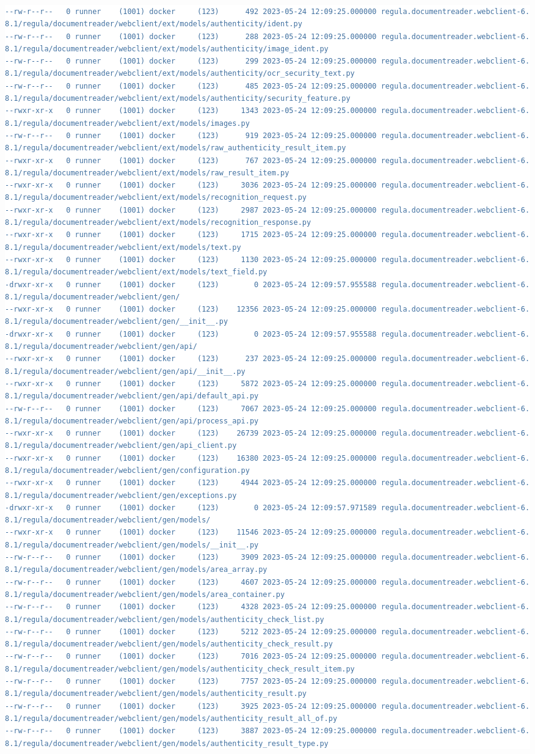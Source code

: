 ```diff
--rw-r--r--   0 runner    (1001) docker     (123)      492 2023-05-24 12:09:25.000000 regula.documentreader.webclient-6.8.1/regula/documentreader/webclient/ext/models/authenticity/ident.py
--rw-r--r--   0 runner    (1001) docker     (123)      288 2023-05-24 12:09:25.000000 regula.documentreader.webclient-6.8.1/regula/documentreader/webclient/ext/models/authenticity/image_ident.py
--rw-r--r--   0 runner    (1001) docker     (123)      299 2023-05-24 12:09:25.000000 regula.documentreader.webclient-6.8.1/regula/documentreader/webclient/ext/models/authenticity/ocr_security_text.py
--rw-r--r--   0 runner    (1001) docker     (123)      485 2023-05-24 12:09:25.000000 regula.documentreader.webclient-6.8.1/regula/documentreader/webclient/ext/models/authenticity/security_feature.py
--rwxr-xr-x   0 runner    (1001) docker     (123)     1343 2023-05-24 12:09:25.000000 regula.documentreader.webclient-6.8.1/regula/documentreader/webclient/ext/models/images.py
--rw-r--r--   0 runner    (1001) docker     (123)      919 2023-05-24 12:09:25.000000 regula.documentreader.webclient-6.8.1/regula/documentreader/webclient/ext/models/raw_authenticity_result_item.py
--rwxr-xr-x   0 runner    (1001) docker     (123)      767 2023-05-24 12:09:25.000000 regula.documentreader.webclient-6.8.1/regula/documentreader/webclient/ext/models/raw_result_item.py
--rwxr-xr-x   0 runner    (1001) docker     (123)     3036 2023-05-24 12:09:25.000000 regula.documentreader.webclient-6.8.1/regula/documentreader/webclient/ext/models/recognition_request.py
--rwxr-xr-x   0 runner    (1001) docker     (123)     2987 2023-05-24 12:09:25.000000 regula.documentreader.webclient-6.8.1/regula/documentreader/webclient/ext/models/recognition_response.py
--rwxr-xr-x   0 runner    (1001) docker     (123)     1715 2023-05-24 12:09:25.000000 regula.documentreader.webclient-6.8.1/regula/documentreader/webclient/ext/models/text.py
--rwxr-xr-x   0 runner    (1001) docker     (123)     1130 2023-05-24 12:09:25.000000 regula.documentreader.webclient-6.8.1/regula/documentreader/webclient/ext/models/text_field.py
-drwxr-xr-x   0 runner    (1001) docker     (123)        0 2023-05-24 12:09:57.955588 regula.documentreader.webclient-6.8.1/regula/documentreader/webclient/gen/
--rwxr-xr-x   0 runner    (1001) docker     (123)    12356 2023-05-24 12:09:25.000000 regula.documentreader.webclient-6.8.1/regula/documentreader/webclient/gen/__init__.py
-drwxr-xr-x   0 runner    (1001) docker     (123)        0 2023-05-24 12:09:57.955588 regula.documentreader.webclient-6.8.1/regula/documentreader/webclient/gen/api/
--rwxr-xr-x   0 runner    (1001) docker     (123)      237 2023-05-24 12:09:25.000000 regula.documentreader.webclient-6.8.1/regula/documentreader/webclient/gen/api/__init__.py
--rwxr-xr-x   0 runner    (1001) docker     (123)     5872 2023-05-24 12:09:25.000000 regula.documentreader.webclient-6.8.1/regula/documentreader/webclient/gen/api/default_api.py
--rw-r--r--   0 runner    (1001) docker     (123)     7067 2023-05-24 12:09:25.000000 regula.documentreader.webclient-6.8.1/regula/documentreader/webclient/gen/api/process_api.py
--rwxr-xr-x   0 runner    (1001) docker     (123)    26739 2023-05-24 12:09:25.000000 regula.documentreader.webclient-6.8.1/regula/documentreader/webclient/gen/api_client.py
--rwxr-xr-x   0 runner    (1001) docker     (123)    16380 2023-05-24 12:09:25.000000 regula.documentreader.webclient-6.8.1/regula/documentreader/webclient/gen/configuration.py
--rwxr-xr-x   0 runner    (1001) docker     (123)     4944 2023-05-24 12:09:25.000000 regula.documentreader.webclient-6.8.1/regula/documentreader/webclient/gen/exceptions.py
-drwxr-xr-x   0 runner    (1001) docker     (123)        0 2023-05-24 12:09:57.971589 regula.documentreader.webclient-6.8.1/regula/documentreader/webclient/gen/models/
--rwxr-xr-x   0 runner    (1001) docker     (123)    11546 2023-05-24 12:09:25.000000 regula.documentreader.webclient-6.8.1/regula/documentreader/webclient/gen/models/__init__.py
--rw-r--r--   0 runner    (1001) docker     (123)     3909 2023-05-24 12:09:25.000000 regula.documentreader.webclient-6.8.1/regula/documentreader/webclient/gen/models/area_array.py
--rw-r--r--   0 runner    (1001) docker     (123)     4607 2023-05-24 12:09:25.000000 regula.documentreader.webclient-6.8.1/regula/documentreader/webclient/gen/models/area_container.py
--rw-r--r--   0 runner    (1001) docker     (123)     4328 2023-05-24 12:09:25.000000 regula.documentreader.webclient-6.8.1/regula/documentreader/webclient/gen/models/authenticity_check_list.py
--rw-r--r--   0 runner    (1001) docker     (123)     5212 2023-05-24 12:09:25.000000 regula.documentreader.webclient-6.8.1/regula/documentreader/webclient/gen/models/authenticity_check_result.py
--rw-r--r--   0 runner    (1001) docker     (123)     7016 2023-05-24 12:09:25.000000 regula.documentreader.webclient-6.8.1/regula/documentreader/webclient/gen/models/authenticity_check_result_item.py
--rw-r--r--   0 runner    (1001) docker     (123)     7757 2023-05-24 12:09:25.000000 regula.documentreader.webclient-6.8.1/regula/documentreader/webclient/gen/models/authenticity_result.py
--rw-r--r--   0 runner    (1001) docker     (123)     3925 2023-05-24 12:09:25.000000 regula.documentreader.webclient-6.8.1/regula/documentreader/webclient/gen/models/authenticity_result_all_of.py
--rw-r--r--   0 runner    (1001) docker     (123)     3887 2023-05-24 12:09:25.000000 regula.documentreader.webclient-6.8.1/regula/documentreader/webclient/gen/models/authenticity_result_type.py
```